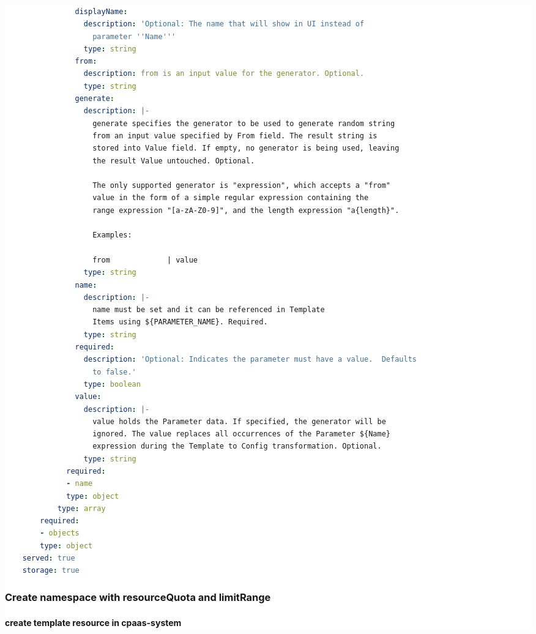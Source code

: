 ```yaml
                displayName:
                  description: 'Optional: The name that will show in UI instead of
                    parameter ''Name'''
                  type: string
                from:
                  description: from is an input value for the generator. Optional.
                  type: string
                generate:
                  description: |-
                    generate specifies the generator to be used to generate random string
                    from an input value specified by From field. The result string is
                    stored into Value field. If empty, no generator is being used, leaving
                    the result Value untouched. Optional.

                    The only supported generator is "expression", which accepts a "from"
                    value in the form of a simple regular expression containing the
                    range expression "[a-zA-Z0-9]", and the length expression "a{length}".

                    Examples:

                    from             | value
                  type: string
                name:
                  description: |-
                    name must be set and it can be referenced in Template
                    Items using ${PARAMETER_NAME}. Required.
                  type: string
                required:
                  description: 'Optional: Indicates the parameter must have a value.  Defaults
                    to false.'
                  type: boolean
                value:
                  description: |-
                    value holds the Parameter data. If specified, the generator will be
                    ignored. The value replaces all occurrences of the Parameter ${Name}
                    expression during the Template to Config transformation. Optional.
                  type: string
              required:
              - name
              type: object
            type: array
        required:
        - objects
        type: object
    served: true
    storage: true
```

### Create namespace with resourceQuota and limitRange

#### create template resource in cpaas-system
